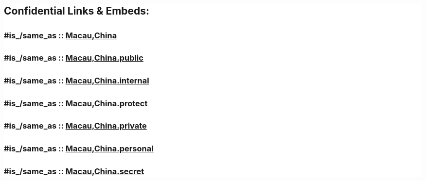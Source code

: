 
## Confidential Links & Embeds: 

### #is_/same_as :: [Macau,China](/_Standards/Earth/Continent/Asia/Asia~East/China/Macau,China.md) 

### #is_/same_as :: [Macau,China.public](/_public/Earth/Continent/Asia/Asia~East/China/Macau,China.public.md) 

### #is_/same_as :: [Macau,China.internal](/_internal/Earth/Continent/Asia/Asia~East/China/Macau,China.internal.md) 

### #is_/same_as :: [Macau,China.protect](/_protect/Earth/Continent/Asia/Asia~East/China/Macau,China.protect.md) 

### #is_/same_as :: [Macau,China.private](/_private/Earth/Continent/Asia/Asia~East/China/Macau,China.private.md) 

### #is_/same_as :: [Macau,China.personal](/_personal/Earth/Continent/Asia/Asia~East/China/Macau,China.personal.md) 

### #is_/same_as :: [Macau,China.secret](/_secret/Earth/Continent/Asia/Asia~East/China/Macau,China.secret.md)

